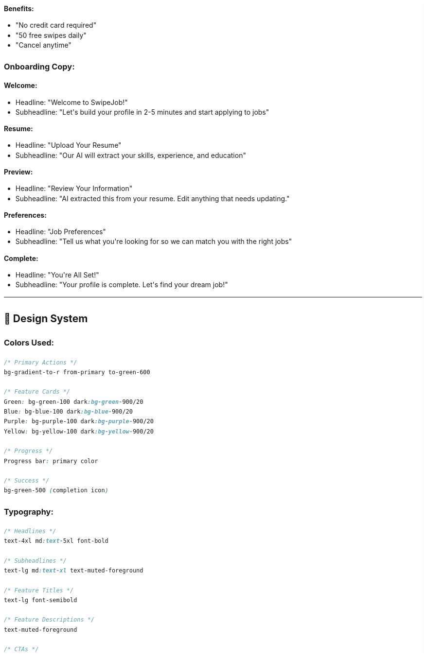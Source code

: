 **Benefits:**
- "No credit card required"
- "50 free swipes daily"
- "Cancel anytime"

### **Onboarding Copy:**

**Welcome:**
- Headline: "Welcome to SwipeJob!"
- Subheadline: "Let's build your profile in 2-5 minutes and start applying to jobs"

**Resume:**
- Headline: "Upload Your Resume"
- Subheadline: "Our AI will extract your skills, experience, and education"

**Preview:**
- Headline: "Review Your Information"
- Subheadline: "AI extracted this from your resume. Edit anything that needs updating."

**Preferences:**
- Headline: "Job Preferences"
- Subheadline: "Tell us what you're looking for so we can match you with the right jobs"

**Complete:**
- Headline: "You're All Set!"
- Subheadline: "Your profile is complete. Let's find your dream job!"

---

## 🎨 **Design System**

### **Colors Used:**

```css
/* Primary Actions */
bg-gradient-to-r from-primary to-green-600

/* Feature Cards */
Green: bg-green-100 dark:bg-green-900/20
Blue: bg-blue-100 dark:bg-blue-900/20
Purple: bg-purple-100 dark:bg-purple-900/20
Yellow: bg-yellow-100 dark:bg-yellow-900/20

/* Progress */
Progress bar: primary color

/* Success */
bg-green-500 (completion icon)
```

### **Typography:**

```css
/* Headlines */
text-4xl md:text-5xl font-bold

/* Subheadlines */
text-lg md:text-xl text-muted-foreground

/* Feature Titles */
text-lg font-semibold

/* Feature Descriptions */
text-muted-foreground

/* CTAs */
```